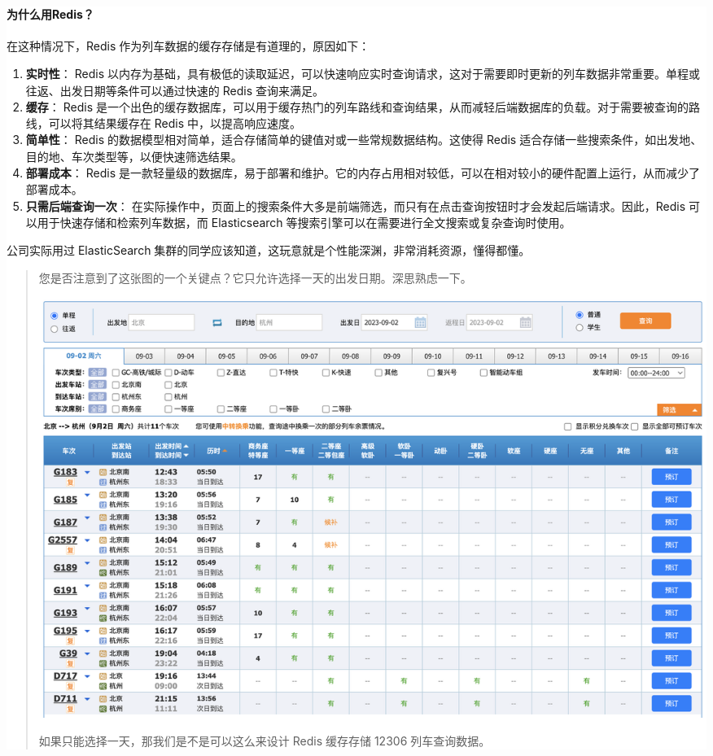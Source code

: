 

#### 为什么用Redis？

在这种情况下，Redis 作为列车数据的缓存存储是有道理的，原因如下：

1. **实时性**： Redis 以内存为基础，具有极低的读取延迟，可以快速响应实时查询请求，这对于需要即时更新的列车数据非常重要。单程或往返、出发日期等条件可以通过快速的 Redis 查询来满足。
2. **缓存**： Redis 是一个出色的缓存数据库，可以用于缓存热门的列车路线和查询结果，从而减轻后端数据库的负载。对于需要被查询的路线，可以将其结果缓存在 Redis 中，以提高响应速度。
3. **简单性**： Redis 的数据模型相对简单，适合存储简单的键值对或一些常规数据结构。这使得 Redis 适合存储一些搜索条件，如出发地、目的地、车次类型等，以便快速筛选结果。
4. **部署成本**： Redis 是一款轻量级的数据库，易于部署和维护。它的内存占用相对较低，可以在相对较小的硬件配置上运行，从而减少了部署成本。
5. **只需后端查询一次**： 在实际操作中，页面上的搜索条件大多是前端筛选，而只有在点击查询按钮时才会发起后端请求。因此，Redis 可以用于快速存储和检索列车数据，而 Elasticsearch 等搜索引擎可以在需要进行全文搜索或复杂查询时使用。





公司实际用过 ElasticSearch 集群的同学应该知道，这玩意就是个性能深渊，非常消耗资源，懂得都懂。



> 您是否注意到了这张图的一个关键点？它只允许选择一天的出发日期。深思熟虑一下。
>
> ![img](.12306项目分析.assets/1693623205985-e3cadb1e-8389-4723-8d8c-7ee536b572cb-20231006112648948.png)
>
> 如果只能选择一天，那我们是不是可以这么来设计 Redis 缓存存储 12306 列车查询数据。
>